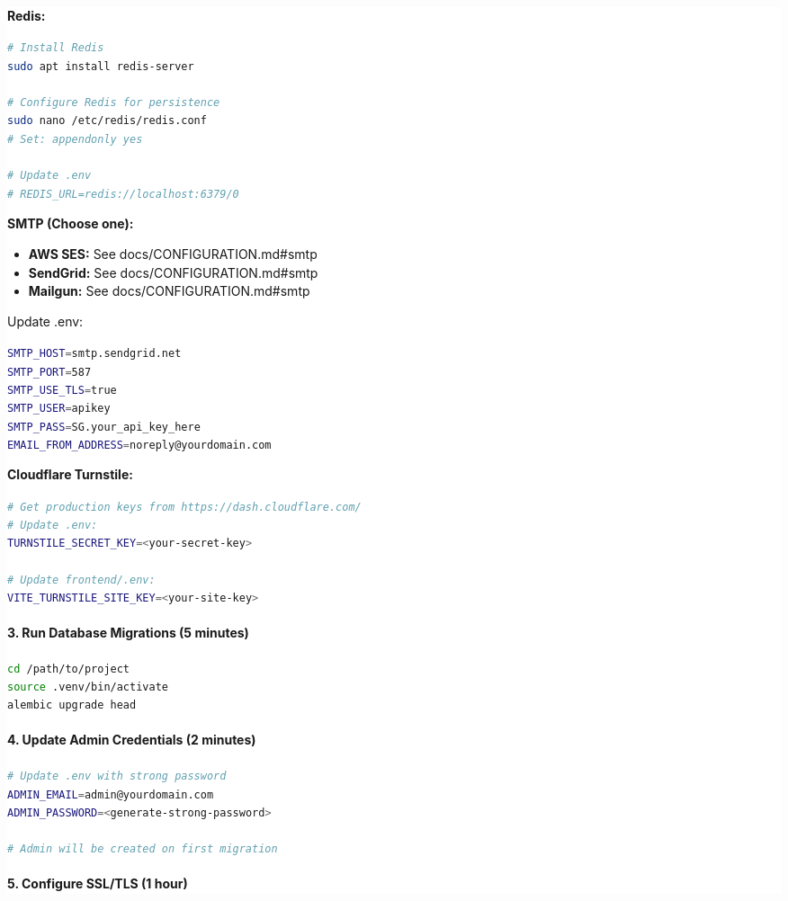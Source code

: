 **Redis:**
```bash
# Install Redis
sudo apt install redis-server

# Configure Redis for persistence
sudo nano /etc/redis/redis.conf
# Set: appendonly yes

# Update .env
# REDIS_URL=redis://localhost:6379/0
```

**SMTP (Choose one):**
- **AWS SES:** See docs/CONFIGURATION.md#smtp
- **SendGrid:** See docs/CONFIGURATION.md#smtp
- **Mailgun:** See docs/CONFIGURATION.md#smtp

Update .env:
```bash
SMTP_HOST=smtp.sendgrid.net
SMTP_PORT=587
SMTP_USE_TLS=true
SMTP_USER=apikey
SMTP_PASS=SG.your_api_key_here
EMAIL_FROM_ADDRESS=noreply@yourdomain.com
```

**Cloudflare Turnstile:**
```bash
# Get production keys from https://dash.cloudflare.com/
# Update .env:
TURNSTILE_SECRET_KEY=<your-secret-key>

# Update frontend/.env:
VITE_TURNSTILE_SITE_KEY=<your-site-key>
```

#### 3. Run Database Migrations (5 minutes)
```bash
cd /path/to/project
source .venv/bin/activate
alembic upgrade head
```

#### 4. Update Admin Credentials (2 minutes)
```bash
# Update .env with strong password
ADMIN_EMAIL=admin@yourdomain.com
ADMIN_PASSWORD=<generate-strong-password>

# Admin will be created on first migration
```

#### 5. Configure SSL/TLS (1 hour)
